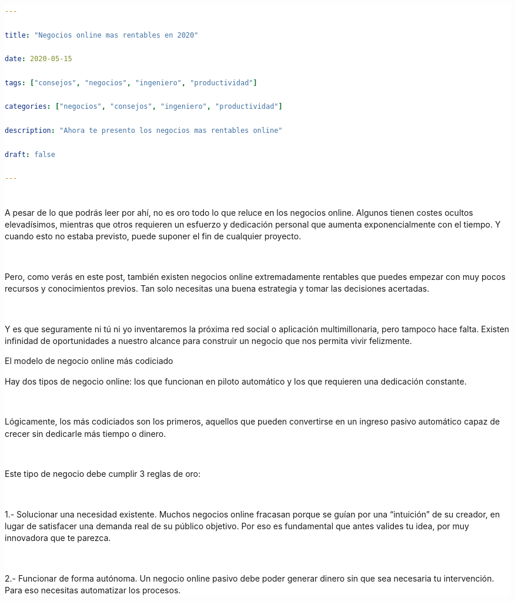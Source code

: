 ```yaml
---

title: "Negocios online mas rentables en 2020"

date: 2020-05-15

tags: ["consejos", "negocios", "ingeniero", "productividad"]

categories: ["negocios", "consejos", "ingeniero", "productividad"]

description: "Ahora te presento los negocios mas rentables online"

draft: false

---
```


#

A pesar de lo que podrás leer por ahí, no es oro todo lo que reluce en los negocios online. Algunos tienen costes ocultos elevadísimos, mientras que otros requieren un esfuerzo y dedicación personal que aumenta exponencialmente con el tiempo. Y cuando esto no estaba previsto, puede suponer el fin de cualquier proyecto.

  

Pero, como verás en este post, también existen negocios online extremadamente rentables que puedes empezar con muy pocos recursos y conocimientos previos. Tan solo necesitas una buena estrategia y tomar las decisiones acertadas.

  

Y es que seguramente ni tú ni yo inventaremos la próxima red social o aplicación multimillonaria, pero tampoco hace falta. Existen infinidad de oportunidades a nuestro alcance para construir un negocio que nos permita vivir felizmente.

El modelo de negocio online más codiciado

Hay dos tipos de negocio online: los que funcionan en piloto automático y los que requieren una dedicación constante.

  

Lógicamente, los más codiciados son los primeros, aquellos que pueden convertirse en un ingreso pasivo automático capaz de crecer sin dedicarle más tiempo o dinero.

  

Este tipo de negocio debe cumplir 3 reglas de oro:

  

1.- Solucionar una necesidad existente. Muchos negocios online fracasan porque se guían por una “intuición” de su creador, en lugar de satisfacer una demanda real de su público objetivo. Por eso es fundamental que antes valides tu idea, por muy innovadora que te parezca.

  

2.- Funcionar de forma autónoma. Un negocio online pasivo debe poder generar dinero sin que sea necesaria tu intervención. Para eso necesitas automatizar los procesos.
